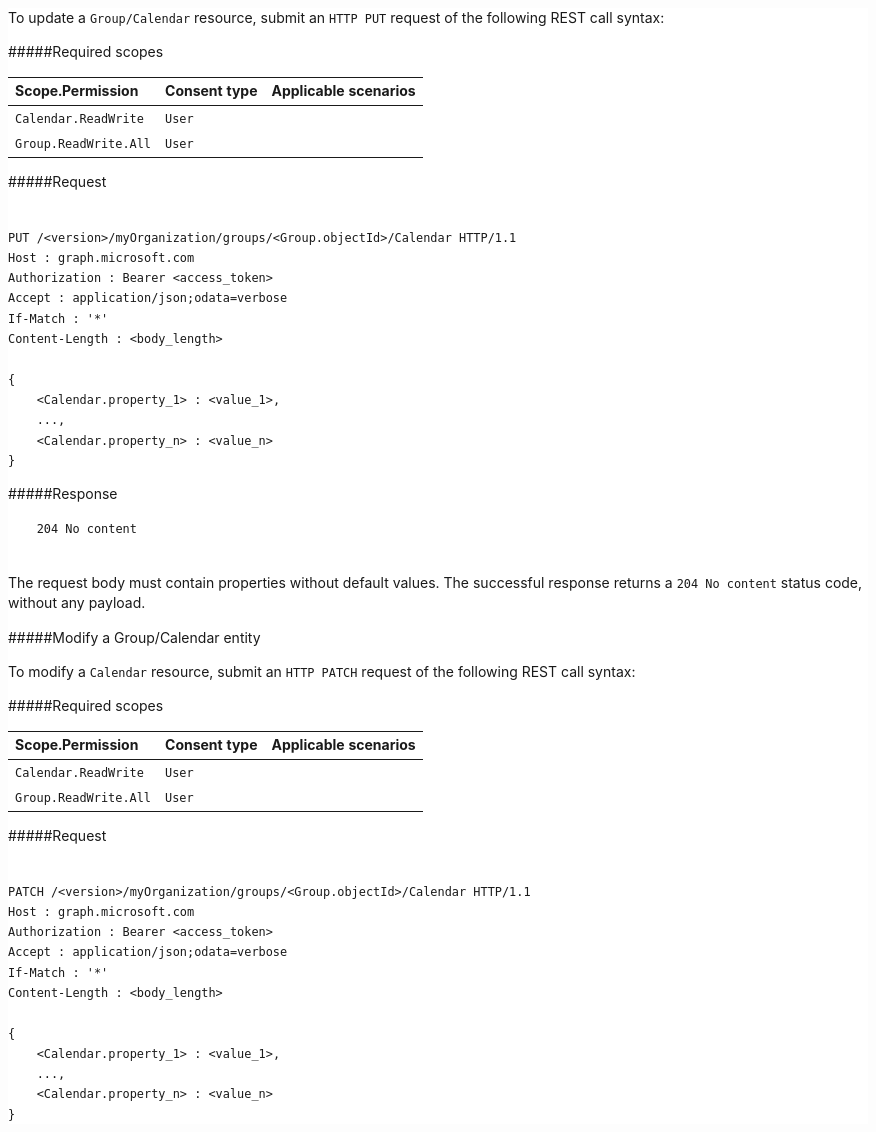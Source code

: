 To update a `Group/Calendar` resource, submit an `HTTP PUT` request of the following REST call syntax: 

#####Required scopes

| Scope.Permission | Consent type | Applicable scenarios | 
| :-- | :-- | :-- | 
| `Calendar.ReadWrite` | `User` |  | 
| `Group.ReadWrite.All` | `User` |  | 
#####Request

```
	
PUT /<version>/myOrganization/groups/<Group.objectId>/Calendar HTTP/1.1
Host : graph.microsoft.com
Authorization : Bearer <access_token>
Accept : application/json;odata=verbose
If-Match : '*'
Content-Length : <body_length>

{
	<Calendar.property_1> : <value_1>,
	...,
	<Calendar.property_n> : <value_n>
}

```

#####Response

```
	204 No content


```

The request body must contain properties without default values. The successful response returns a `204 No content` status code, without any payload. 

#####Modify a Group/Calendar entity

To modify a `Calendar` resource, submit an `HTTP PATCH` request of the following REST call syntax: 

#####Required scopes

| Scope.Permission | Consent type | Applicable scenarios | 
| :-- | :-- | :-- | 
| `Calendar.ReadWrite` | `User` |  | 
| `Group.ReadWrite.All` | `User` |  | 
#####Request

```
	
PATCH /<version>/myOrganization/groups/<Group.objectId>/Calendar HTTP/1.1
Host : graph.microsoft.com
Authorization : Bearer <access_token>
Accept : application/json;odata=verbose
If-Match : '*'
Content-Length : <body_length>

{
	<Calendar.property_1> : <value_1>,
	...,
	<Calendar.property_n> : <value_n>
}

```
